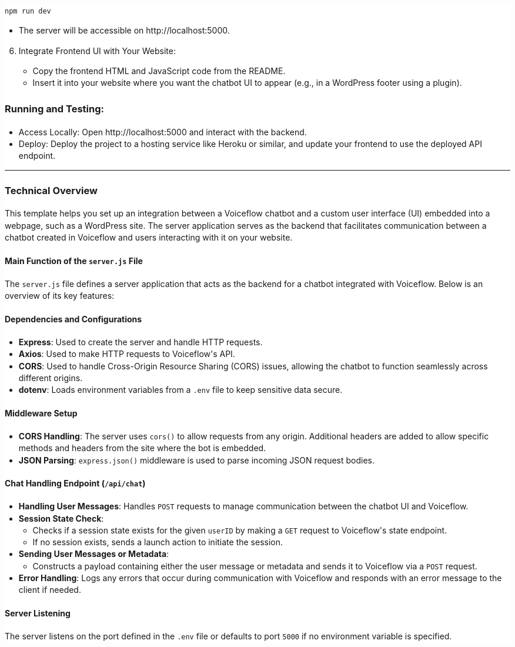    `npm run dev`

   - The server will be accessible on http://localhost:5000.

6. Integrate Frontend UI with Your Website:

   - Copy the frontend HTML and JavaScript code from the README.
   - Insert it into your website where you want the chatbot UI to appear (e.g., in a WordPress footer using a plugin).

### Running and Testing:
- Access Locally: Open http://localhost:5000 and interact with the backend.
- Deploy: Deploy the project to a hosting service like Heroku or similar, and update your frontend to use the deployed API endpoint.

---
### Technical Overview
This template helps you set up an integration between a Voiceflow chatbot and a custom user interface (UI) embedded into a webpage, such as a WordPress site. The server application serves as the backend that facilitates communication between a chatbot created in Voiceflow and users interacting with it on your website.

#### Main Function of the `server.js` File
The `server.js` file defines a server application that acts as the backend for a chatbot integrated with Voiceflow. Below is an overview of its key features:

#### Dependencies and Configurations
- **Express**: Used to create the server and handle HTTP requests.
- **Axios**: Used to make HTTP requests to Voiceflow's API.
- **CORS**: Used to handle Cross-Origin Resource Sharing (CORS) issues, allowing the chatbot to function seamlessly across different origins.
- **dotenv**: Loads environment variables from a `.env` file to keep sensitive data secure.

#### Middleware Setup
- **CORS Handling**: The server uses `cors()` to allow requests from any origin. Additional headers are added to allow specific methods and headers from the site where the bot is embedded.
- **JSON Parsing**: `express.json()` middleware is used to parse incoming JSON request bodies.

#### Chat Handling Endpoint (`/api/chat`)
- **Handling User Messages**: Handles `POST` requests to manage communication between the chatbot UI and Voiceflow.
- **Session State Check**:
  - Checks if a session state exists for the given `userID` by making a `GET` request to Voiceflow's state endpoint.
  - If no session exists, sends a launch action to initiate the session.
- **Sending User Messages or Metadata**:
  - Constructs a payload containing either the user message or metadata and sends it to Voiceflow via a `POST` request.
- **Error Handling**: Logs any errors that occur during communication with Voiceflow and responds with an error message to the client if needed.

#### Server Listening
The server listens on the port defined in the `.env` file or defaults to port `5000` if no environment variable is specified.
